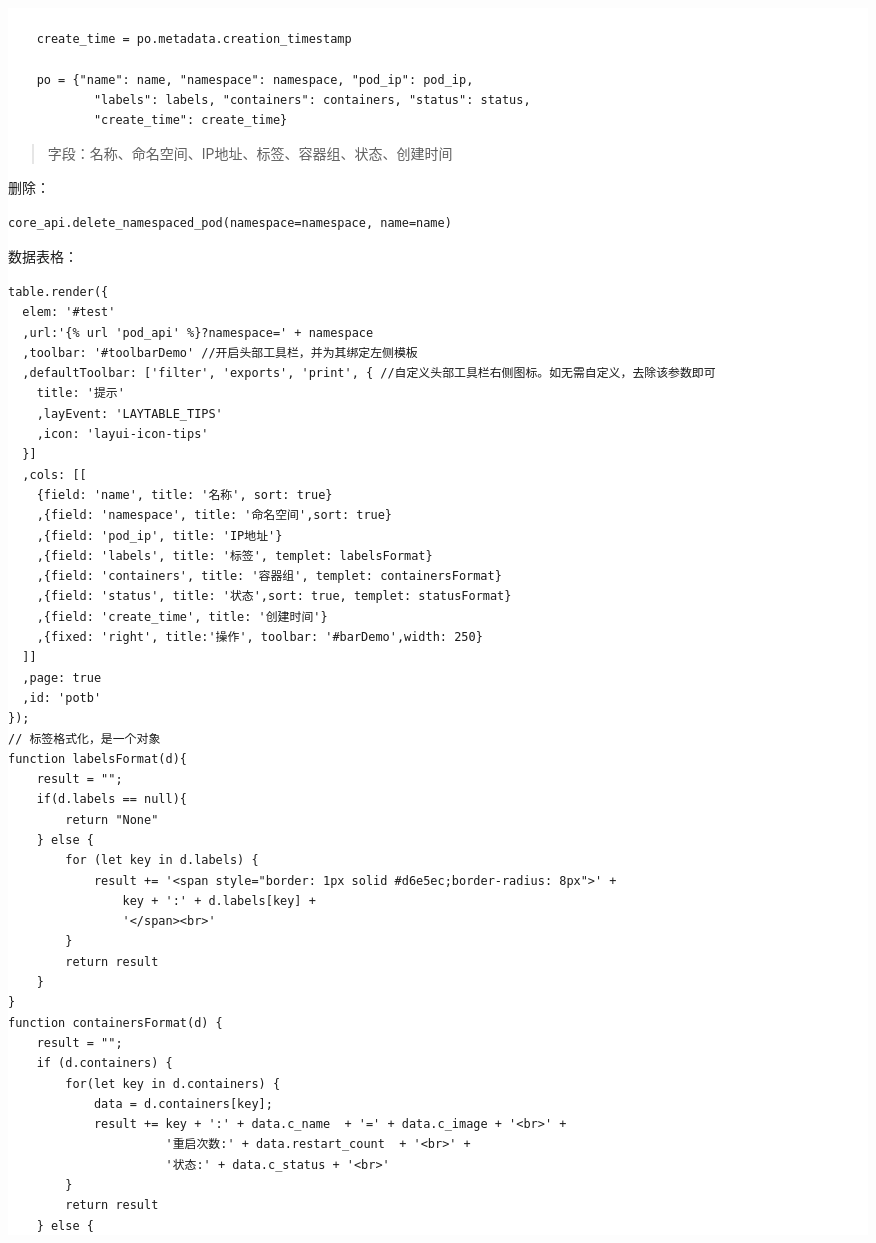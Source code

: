 ```

    create_time = po.metadata.creation_timestamp

    po = {"name": name, "namespace": namespace, "pod_ip": pod_ip,
            "labels": labels, "containers": containers, "status": status,
            "create_time": create_time}
```

> 字段：名称、命名空间、IP地址、标签、容器组、状态、创建时间

删除：

```
core_api.delete_namespaced_pod(namespace=namespace, name=name)
```

数据表格：

```
table.render({
  elem: '#test'
  ,url:'{% url 'pod_api' %}?namespace=' + namespace
  ,toolbar: '#toolbarDemo' //开启头部工具栏，并为其绑定左侧模板
  ,defaultToolbar: ['filter', 'exports', 'print', { //自定义头部工具栏右侧图标。如无需自定义，去除该参数即可
    title: '提示'
    ,layEvent: 'LAYTABLE_TIPS'
    ,icon: 'layui-icon-tips'
  }]
  ,cols: [[
    {field: 'name', title: '名称', sort: true}
    ,{field: 'namespace', title: '命名空间',sort: true}
    ,{field: 'pod_ip', title: 'IP地址'}
    ,{field: 'labels', title: '标签', templet: labelsFormat}
    ,{field: 'containers', title: '容器组', templet: containersFormat}
    ,{field: 'status', title: '状态',sort: true, templet: statusFormat}
    ,{field: 'create_time', title: '创建时间'}
    ,{fixed: 'right', title:'操作', toolbar: '#barDemo',width: 250}
  ]]
  ,page: true
  ,id: 'potb'
});
// 标签格式化，是一个对象
function labelsFormat(d){
    result = "";
    if(d.labels == null){
        return "None"
    } else {
        for (let key in d.labels) {
            result += '<span style="border: 1px solid #d6e5ec;border-radius: 8px">' +
                key + ':' + d.labels[key] +
                '</span><br>'
        }
        return result
    }
}
function containersFormat(d) {
	result = "";
    if (d.containers) {
        for(let key in d.containers) {
            data = d.containers[key];
            result += key + ':' + data.c_name  + '=' + data.c_image + '<br>' +
                      '重启次数:' + data.restart_count  + '<br>' +
                      '状态:' + data.c_status + '<br>'
        }
        return result
    } else {
```